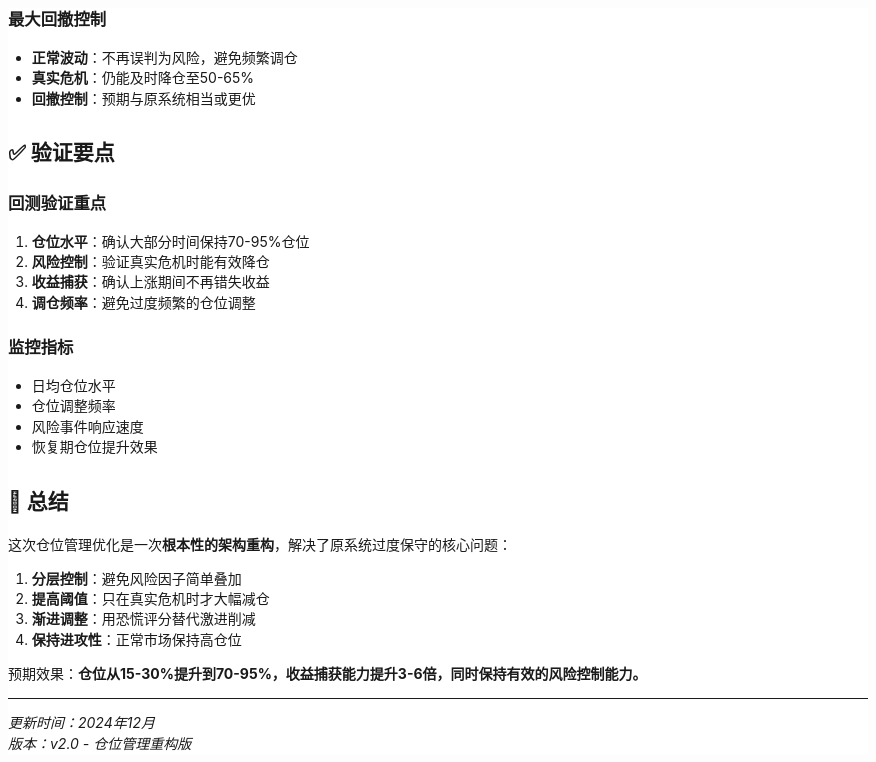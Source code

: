 ### 最大回撤控制
- **正常波动**：不再误判为风险，避免频繁调仓
- **真实危机**：仍能及时降仓至50-65%
- **回撤控制**：预期与原系统相当或更优

## ✅ 验证要点

### 回测验证重点
1. **仓位水平**：确认大部分时间保持70-95%仓位
2. **风险控制**：验证真实危机时能有效降仓
3. **收益捕获**：确认上涨期间不再错失收益
4. **调仓频率**：避免过度频繁的仓位调整

### 监控指标
- 日均仓位水平
- 仓位调整频率
- 风险事件响应速度
- 恢复期仓位提升效果

## 📝 总结

这次仓位管理优化是一次**根本性的架构重构**，解决了原系统过度保守的核心问题：

1. **分层控制**：避免风险因子简单叠加
2. **提高阈值**：只在真实危机时才大幅减仓  
3. **渐进调整**：用恐慌评分替代激进削减
4. **保持进攻性**：正常市场保持高仓位

预期效果：**仓位从15-30%提升到70-95%，收益捕获能力提升3-6倍，同时保持有效的风险控制能力。**

---
*更新时间：2024年12月*  
*版本：v2.0 - 仓位管理重构版* 